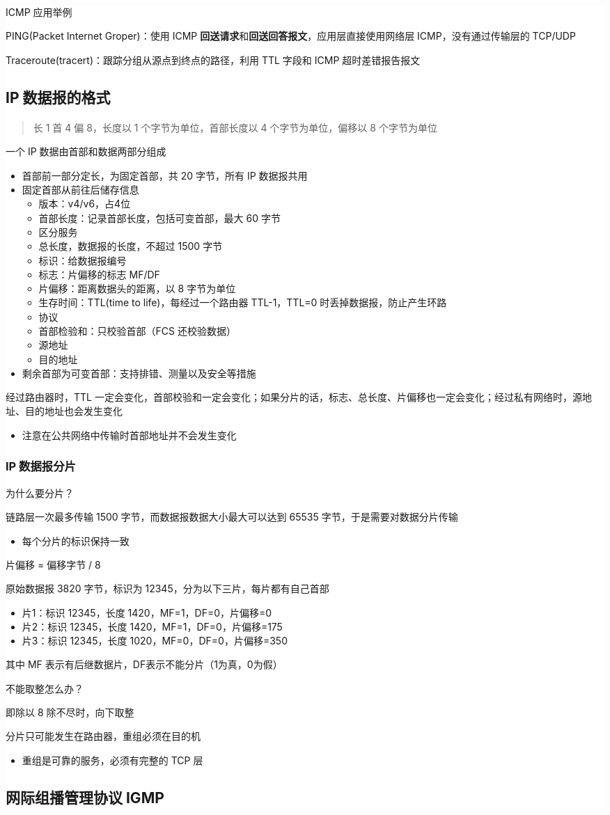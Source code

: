 ICMP 应用举例

PING(Packet Internet Groper)：使用 ICMP **回送请求**和**回送回答报文**，应用层直接使用网络层 ICMP，没有通过传输层的 TCP/UDP

Traceroute(tracert)：跟踪分组从源点到终点的路径，利用 TTL 字段和 ICMP 超时差错报告报文

## IP 数据报的格式

> 长 1 首 4 偏 8，长度以 1 个字节为单位，首部长度以 4 个字节为单位，偏移以 8 个字节为单位

一个 IP 数据由首部和数据两部分组成

- 首部前一部分定长，为固定首部，共 20 字节，所有 IP 数据报共用
- 固定首部从前往后储存信息
  - 版本：v4/v6，占4位
  - 首部长度：记录首部长度，包括可变首部，最大 60 字节
  - 区分服务
  - 总长度，数据报的长度，不超过 1500 字节
  - 标识：给数据报编号
  - 标志：片偏移的标志 MF/DF
  - 片偏移：距离数据头的距离，以 8 字节为单位
  - 生存时间：TTL(time to life)，每经过一个路由器 TTL-1，TTL=0 时丢掉数据报，防止产生环路
  - 协议
  - 首部检验和：只校验首部（FCS 还校验数据）
  - 源地址
  - 目的地址
- 剩余首部为可变首部：支持排错、测量以及安全等措施

经过路由器时，TTL 一定会变化，首部校验和一定会变化；如果分片的话，标志、总长度、片偏移也一定会变化；经过私有网络时，源地址、目的地址也会发生变化

- 注意在公共网络中传输时首部地址并不会发生变化

### IP 数据报分片

为什么要分片？

链路层一次最多传输 1500 字节，而数据报数据大小最大可以达到 65535 字节，于是需要对数据分片传输

- 每个分片的标识保持一致

片偏移 = 偏移字节 / 8

原始数据报 3820 字节，标识为 12345，分为以下三片，每片都有自己首部

- 片1：标识 12345，长度 1420，MF=1，DF=0，片偏移=0
- 片2：标识 12345，长度 1420，MF=1，DF=0，片偏移=175
- 片3：标识 12345，长度 1020，MF=0，DF=0，片偏移=350

其中 MF 表示有后继数据片，DF表示不能分片（1为真，0为假）

不能取整怎么办？

即除以 8 除不尽时，向下取整

分片只可能发生在路由器，重组必须在目的机

- 重组是可靠的服务，必须有完整的 TCP 层

## 网际组播管理协议 IGMP
